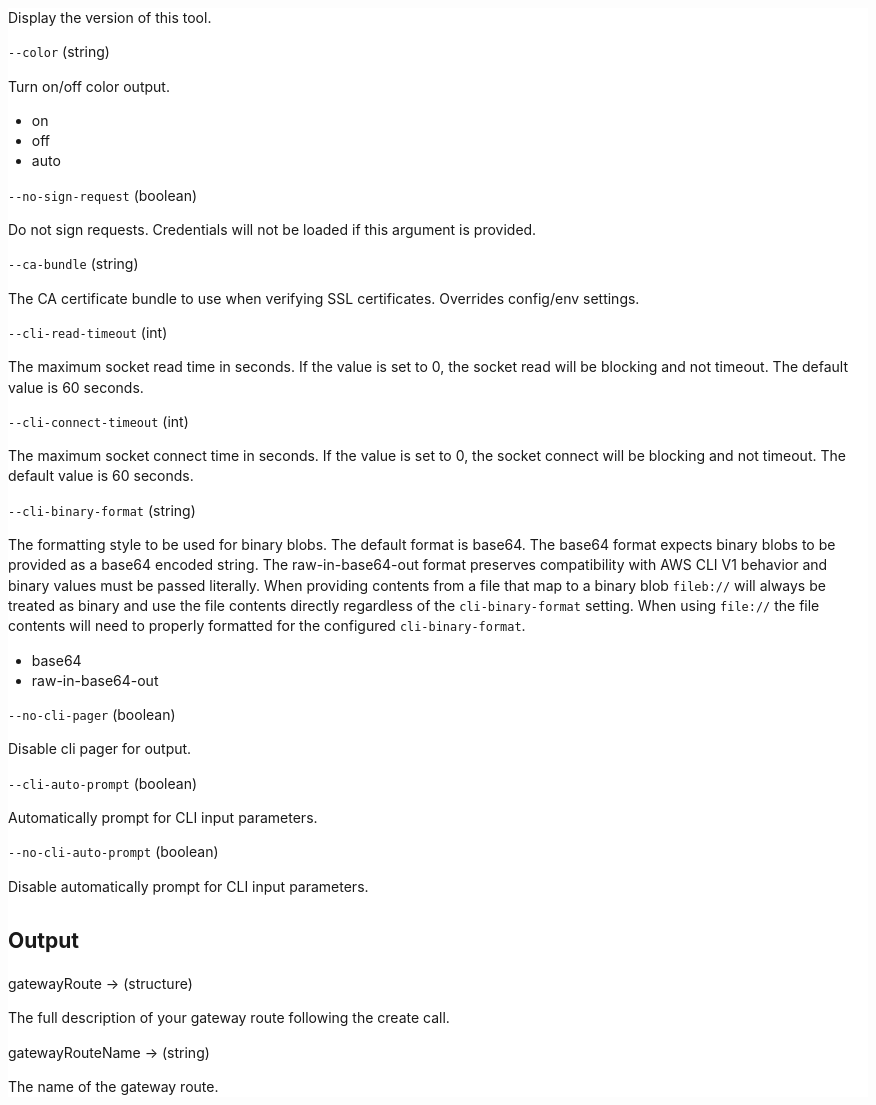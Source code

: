 Display the version of this tool.

`--color` (string)

Turn on/off color output.

- on
- off
- auto

`--no-sign-request` (boolean)

Do not sign requests. Credentials will not be loaded if this argument is provided.

`--ca-bundle` (string)

The CA certificate bundle to use when verifying SSL certificates. Overrides config/env settings.

`--cli-read-timeout` (int)

The maximum socket read time in seconds. If the value is set to 0, the socket read will be blocking and not timeout. The default value is 60 seconds.

`--cli-connect-timeout` (int)

The maximum socket connect time in seconds. If the value is set to 0, the socket connect will be blocking and not timeout. The default value is 60 seconds.

`--cli-binary-format` (string)

The formatting style to be used for binary blobs. The default format is base64. The base64 format expects binary blobs to be provided as a base64 encoded string. The raw-in-base64-out format preserves compatibility with AWS CLI V1 behavior and binary values must be passed literally. When providing contents from a file that map to a binary blob `fileb://` will always be treated as binary and use the file contents directly regardless of the `cli-binary-format` setting. When using `file://` the file contents will need to properly formatted for the configured `cli-binary-format`.

- base64
- raw-in-base64-out

`--no-cli-pager` (boolean)

Disable cli pager for output.

`--cli-auto-prompt` (boolean)

Automatically prompt for CLI input parameters.

`--no-cli-auto-prompt` (boolean)

Disable automatically prompt for CLI input parameters.

## Output

gatewayRoute -> (structure)

The full description of your gateway route following the create call.

gatewayRouteName -> (string)

The name of the gateway route.
